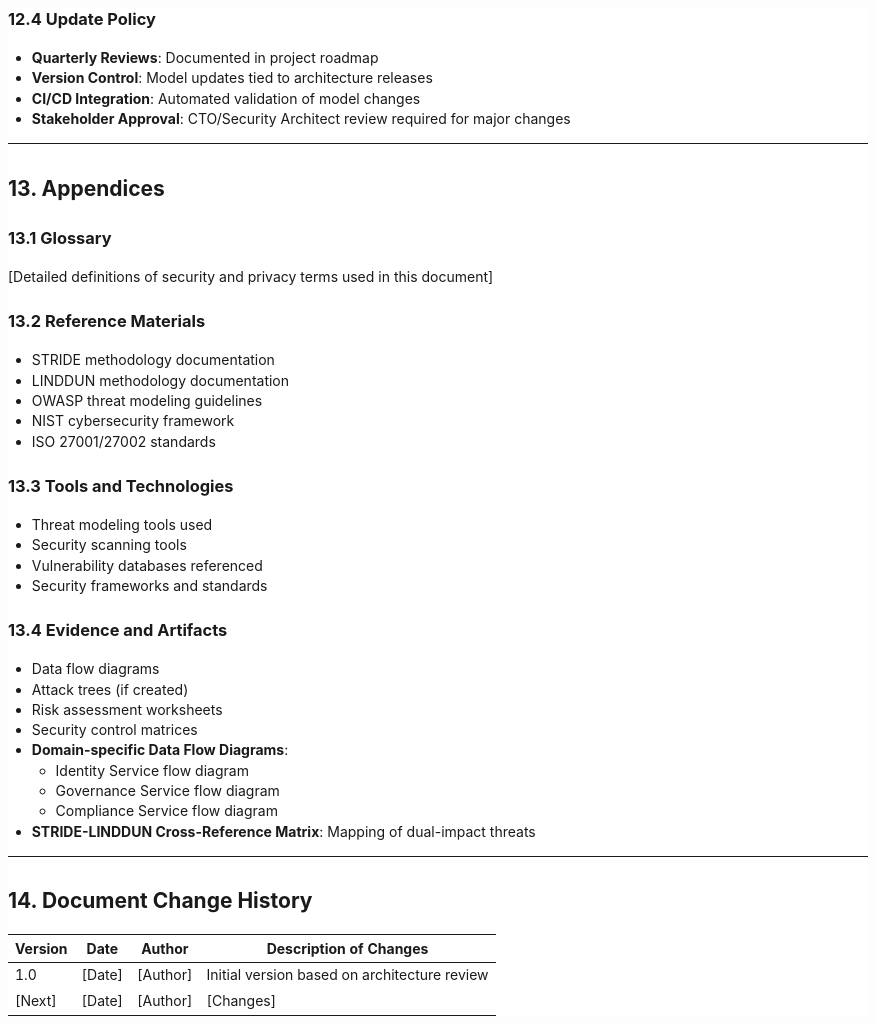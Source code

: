 ### 12.4 Update Policy
- **Quarterly Reviews**: Documented in project roadmap
- **Version Control**: Model updates tied to architecture releases
- **CI/CD Integration**: Automated validation of model changes
- **Stakeholder Approval**: CTO/Security Architect review required for major changes

---

## 13. Appendices

### 13.1 Glossary
[Detailed definitions of security and privacy terms used in this document]

### 13.2 Reference Materials
- STRIDE methodology documentation
- LINDDUN methodology documentation
- OWASP threat modeling guidelines
- NIST cybersecurity framework
- ISO 27001/27002 standards

### 13.3 Tools and Technologies
- Threat modeling tools used
- Security scanning tools
- Vulnerability databases referenced
- Security frameworks and standards

### 13.4 Evidence and Artifacts
- Data flow diagrams
- Attack trees (if created)
- Risk assessment worksheets
- Security control matrices
- **Domain-specific Data Flow Diagrams**:
  - Identity Service flow diagram
  - Governance Service flow diagram
  - Compliance Service flow diagram
- **STRIDE-LINDDUN Cross-Reference Matrix**: Mapping of dual-impact threats

---

## 14. Document Change History

| Version | Date | Author | Description of Changes |
|---------|-------|--------|------------------------|
| 1.0 | [Date] | [Author] | Initial version based on architecture review |
| [Next] | [Date] | [Author] | [Changes] |